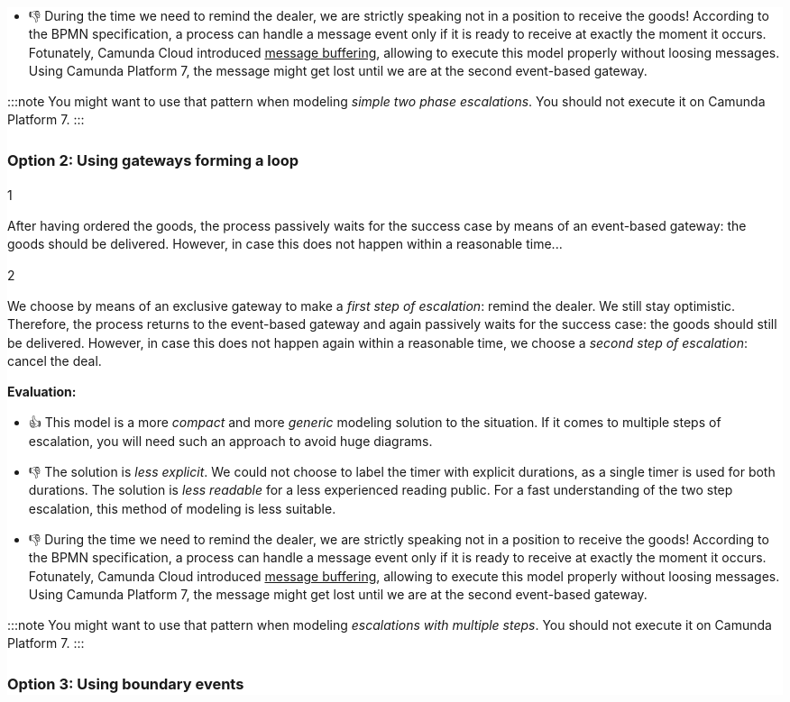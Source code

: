 * :thumbsdown: During the time we need to remind the dealer, we are strictly speaking not in a position to receive the goods! According to the BPMN specification, a process can handle a message event only if it is ready to receive at exactly the moment it occurs. Fotunately, Camunda Cloud introduced [message buffering](/docs/components/concepts/messages/#message-buffering), allowing to execute this model properly without loosing messages. Using Camunda Platform 7, the message might get lost until we are at the second event-based gateway. 

:::note
You might want to use that pattern when modeling *simple two phase escalations*. You should not execute it on Camunda Platform 7.
:::

### Option 2: Using gateways forming a loop

<div bpmn="best-practices/modeling-with-situation-patterns-assets/multi-step-escalation-using-gateways-forming-a-loop.bpmn" callouts="gateway_1,gateway_2" />

<span className="callout">1</span>

After having ordered the goods, the process passively waits for the success case by means of an event-based gateway: the goods should be delivered. However, in case this does not happen within a reasonable time...

<span className="callout">2</span>

We choose by means of an exclusive gateway to make a *first step of escalation*: remind the dealer. We still stay optimistic. Therefore, the process returns to the event-based gateway and again passively waits for the success case: the goods should still be delivered. However, in case this does not happen again within a reasonable time, we choose a *second step of escalation*: cancel the deal.

**Evaluation:**

* :thumbsup: This model is a more *compact* and more *generic* modeling solution to the situation. If it comes to multiple steps of escalation, you will need such an approach to avoid huge diagrams.

* :thumbsdown: The solution is *less explicit*. We could not choose to label the timer with explicit durations, as a single timer is used for both durations. The solution is *less readable* for a less experienced reading public. For a fast understanding of the two step escalation, this method of modeling is less suitable.

* :thumbsdown: During the time we need to remind the dealer, we are strictly speaking not in a position to receive the goods! According to the BPMN specification, a process can handle a message event only if it is ready to receive at exactly the moment it occurs. Fotunately, Camunda Cloud introduced [message buffering](/docs/components/concepts/messages/#message-buffering), allowing to execute this model properly without loosing messages. Using Camunda Platform 7, the message might get lost until we are at the second event-based gateway. 

:::note
You might want to use that pattern when modeling *escalations with multiple steps*. You should not execute it on Camunda Platform 7.
:::

### Option 3: Using boundary events

<div bpmn="best-practices/modeling-with-situation-patterns-assets/multi-step-escalation-using-boundary-events.bpmn" callouts="receive_task,boundary_event_2,boundary_event_1" />
